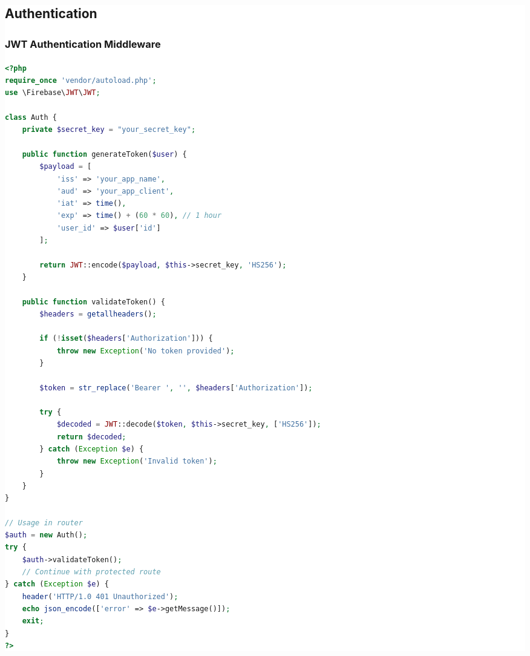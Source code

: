 ## Authentication

### JWT Authentication Middleware
```php
<?php
require_once 'vendor/autoload.php';
use \Firebase\JWT\JWT;

class Auth {
    private $secret_key = "your_secret_key";
    
    public function generateToken($user) {
        $payload = [
            'iss' => 'your_app_name',
            'aud' => 'your_app_client',
            'iat' => time(),
            'exp' => time() + (60 * 60), // 1 hour
            'user_id' => $user['id']
        ];
        
        return JWT::encode($payload, $this->secret_key, 'HS256');
    }
    
    public function validateToken() {
        $headers = getallheaders();
        
        if (!isset($headers['Authorization'])) {
            throw new Exception('No token provided');
        }
        
        $token = str_replace('Bearer ', '', $headers['Authorization']);
        
        try {
            $decoded = JWT::decode($token, $this->secret_key, ['HS256']);
            return $decoded;
        } catch (Exception $e) {
            throw new Exception('Invalid token');
        }
    }
}

// Usage in router
$auth = new Auth();
try {
    $auth->validateToken();
    // Continue with protected route
} catch (Exception $e) {
    header('HTTP/1.0 401 Unauthorized');
    echo json_encode(['error' => $e->getMessage()]);
    exit;
}
?>
```
